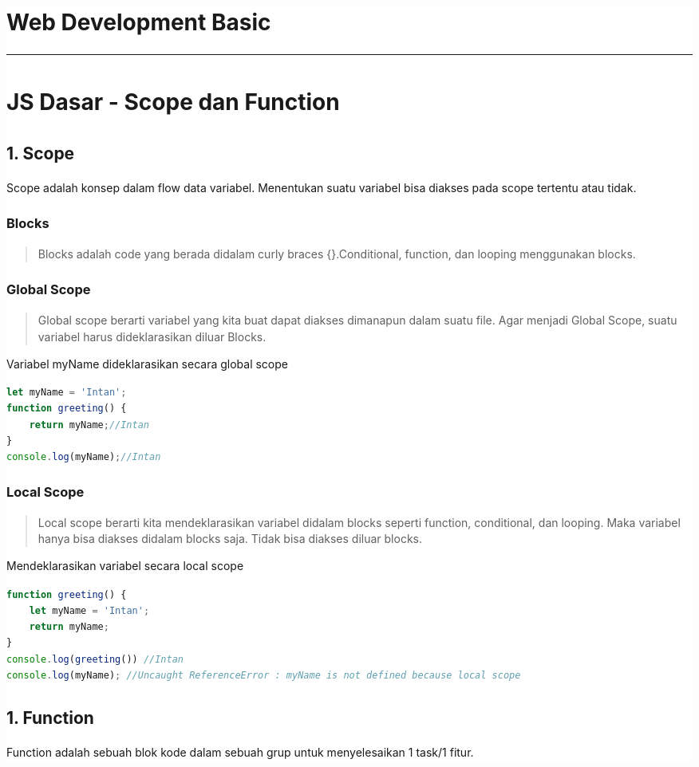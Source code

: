 # Web Development Basic

<hr>

# JS Dasar - Scope dan Function <br>

## 1. Scope

Scope adalah konsep dalam flow data variabel. Menentukan suatu variabel bisa diakses pada scope tertentu atau tidak.

### Blocks

> Blocks adalah code yang berada didalam curly braces {}.Conditional, function, dan looping menggunakan blocks.

### Global Scope

> Global scope berarti variabel yang kita buat dapat diakses dimanapun dalam suatu file. Agar menjadi Global Scope, suatu variabel harus dideklarasikan diluar Blocks. <br>

Variabel myName dideklarasikan secara global scope

```JAVASCRIPT
let myName = 'Intan';
function greeting() {
    return myName;//Intan
}
console.log(myName);//Intan
```

### Local Scope

> Local scope berarti kita mendeklarasikan variabel didalam blocks seperti function, conditional, dan looping. Maka variabel hanya bisa diakses didalam blocks saja. Tidak bisa diakses diluar blocks.<br>

Mendeklarasikan variabel secara local scope

```JAVASCRIPT
function greeting() {
    let myName = 'Intan';
    return myName;
}
console.log(greeting()) //Intan
console.log(myName); //Uncaught ReferenceError : myName is not defined because local scope
```

## 1. Function

Function adalah sebuah blok kode dalam sebuah grup untuk menyelesaikan 1 task/1 fitur.
